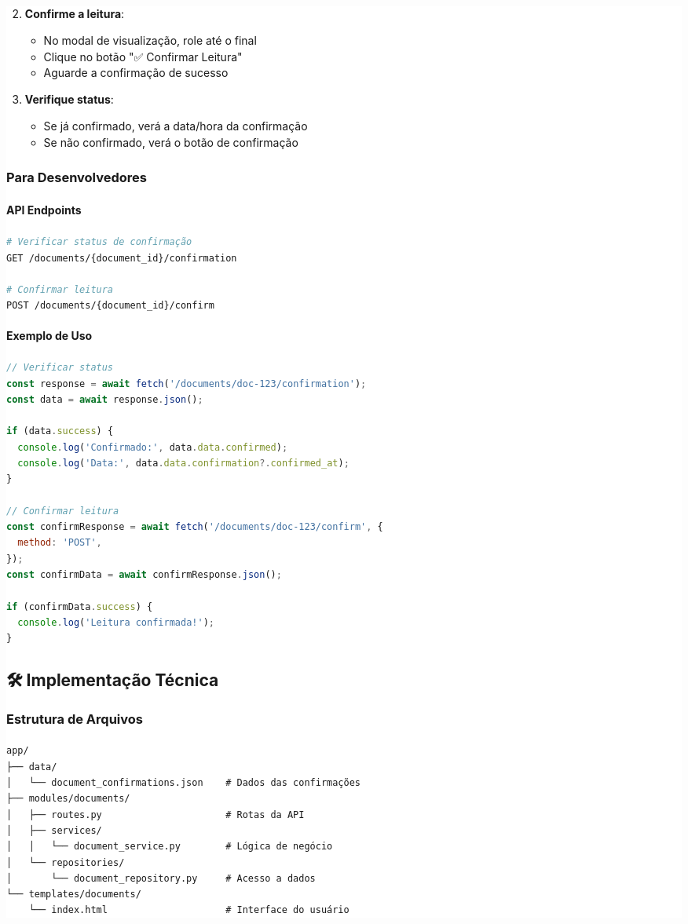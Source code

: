 2. **Confirme a leitura**:

   - No modal de visualização, role até o final
   - Clique no botão "✅ Confirmar Leitura"
   - Aguarde a confirmação de sucesso

3. **Verifique status**:
   - Se já confirmado, verá a data/hora da confirmação
   - Se não confirmado, verá o botão de confirmação

### Para Desenvolvedores

#### API Endpoints

```bash
# Verificar status de confirmação
GET /documents/{document_id}/confirmation

# Confirmar leitura
POST /documents/{document_id}/confirm
```

#### Exemplo de Uso

```javascript
// Verificar status
const response = await fetch('/documents/doc-123/confirmation');
const data = await response.json();

if (data.success) {
  console.log('Confirmado:', data.data.confirmed);
  console.log('Data:', data.data.confirmation?.confirmed_at);
}

// Confirmar leitura
const confirmResponse = await fetch('/documents/doc-123/confirm', {
  method: 'POST',
});
const confirmData = await confirmResponse.json();

if (confirmData.success) {
  console.log('Leitura confirmada!');
}
```

## 🛠️ Implementação Técnica

### Estrutura de Arquivos

```
app/
├── data/
│   └── document_confirmations.json    # Dados das confirmações
├── modules/documents/
│   ├── routes.py                      # Rotas da API
│   ├── services/
│   │   └── document_service.py        # Lógica de negócio
│   └── repositories/
│       └── document_repository.py     # Acesso a dados
└── templates/documents/
    └── index.html                     # Interface do usuário
```
